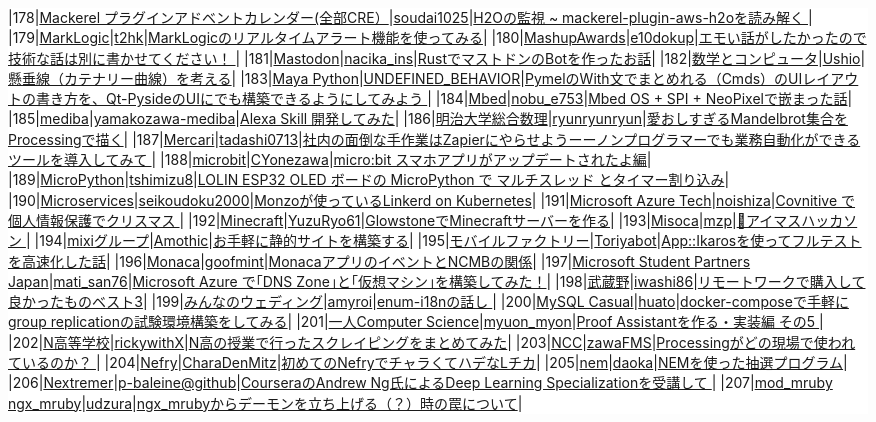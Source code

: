 |178|[Mackerel プラグインアドベントカレンダー(全部CRE）](https://qiita.com/advent-calendar/2017/mackerel-plugins)|[soudai1025](https://qiita.com/soudai1025)|[H2Oの監視 \~ mackerel-plugin-aws-h2oを読み解く ](http://soudai.hatenablog.com/entry/mackerel-plugin-h2o)|
|179|[MarkLogic](https://qiita.com/advent-calendar/2017/marklogic)|[t2hk](https://qiita.com/t2hk)|[MarkLogicのリアルタイムアラート機能を使ってみる](https://qiita.com/t2hk/items/17076c1b924d350c9f70)|
|180|[MashupAwards](https://qiita.com/advent-calendar/2017/mashupawards)|[e10dokup](https://qiita.com/e10dokup)|[エモい話がしたかったので技術な話は別に書かせてください！ ](http://e10dokup.hateblo.jp/entry/2017/12/22/010119)|
|181|[Mastodon](https://qiita.com/advent-calendar/2017/mastodon)|[nacika_ins](https://qiita.com/nacika_ins)|[RustでマストドンのBotを作ったお話](https://qiita.com/nacika_ins/items/d74278de732b051da5c1)|
|182|[数学とコンピュータ](https://qiita.com/advent-calendar/2017/math-and-computer)|[Ushio](https://qiita.com/Ushio)|[懸垂線（カテナリー曲線）を考える](https://qiita.com/Ushio/items/3648bf64456fd7cea950)|
|183|[Maya Python](https://qiita.com/advent-calendar/2017/maya-python)|[UNDEFINED_BEHAVIOR](https://qiita.com/UNDEFINED_BEHAVIOR)|[PymelのWith文でまとめれる（Cmds）のUIレイアウトの書き方を、Qt-PysideのUIにでも構築できるようにしてみよう ](https://lab.olarn.xyz/ja/python/writing-qt-ui-layout-in-pymel-with-layout-style/)|
|184|[Mbed](https://qiita.com/advent-calendar/2017/mbed)|[nobu_e753](https://qiita.com/nobu_e753)|[Mbed OS + SPI + NeoPixelで嵌まった話](https://qiita.com/nobu_e753/items/d4934f419623997d75c7)|
|185|[mediba](https://qiita.com/advent-calendar/2017/mediba)|[yamakozawa-mediba](https://qiita.com/yamakozawa-mediba)|[Alexa Skill 開発してみた](https://qiita.com/yamakozawa-mediba/items/8733a9741ebe472fe7bc)|
|186|[明治大学総合数理](https://qiita.com/advent-calendar/2017/meiji-ims)|[ryunryunryun](https://qiita.com/ryunryunryun)|[愛おしすぎるMandelbrot集合をProcessingで描く](https://qiita.com/ryunryunryun/items/85a7e95186af4490198b)|
|187|[Mercari](https://qiita.com/advent-calendar/2017/mercari)|[tadashi0713](https://qiita.com/tadashi0713)|[社内の面倒な手作業はZapierにやらせようーーノンプログラマーでも業務自動化ができるツールを導入してみて ](http://tech.mercari.com/entry/2017/12/22/110934)|
|188|[microbit](https://qiita.com/advent-calendar/2017/microbit)|[CYonezawa](https://qiita.com/CYonezawa)|[micro:bit スマホアプリがアップデートされたよ編](https://qiita.com/CYonezawa/items/0e57b92e45bd42923cfa)|
|189|[MicroPython](https://qiita.com/advent-calendar/2017/micropython)|[tshimizu8](https://qiita.com/tshimizu8)|[LOLIN ESP32 OLED ボードの MicroPython で マルチスレッド とタイマー割り込み](https://qiita.com/tshimizu8/items/70aa601f5deda7fb2d8d)|
|190|[Microservices](https://qiita.com/advent-calendar/2017/microservices)|[seikoudoku2000](https://qiita.com/seikoudoku2000)|[Monzoが使っているLinkerd on Kubernetes](https://qiita.com/seikoudoku2000/items/25081212dd89a26033a7)|
|191|[Microsoft Azure Tech](https://qiita.com/advent-calendar/2017/microsoft-azure-tech)|[noishiza](https://qiita.com/noishiza)|[Covnitive で個人情報保護でクリスマス ](https://blogs.msdn.microsoft.com/jpcognitiveblog/2017/12/22/content-moderator/)|
|192|[Minecraft](https://qiita.com/advent-calendar/2017/minecraft)|[YuzuRyo61](https://qiita.com/YuzuRyo61)|[GlowstoneでMinecraftサーバーを作る](https://qiita.com/YuzuRyo61/items/43204f18b2fd77c570d7)|
|193|[Misoca](https://qiita.com/advent-calendar/2017/misoca)|[mzp](https://qiita.com/mzp)|[💎アイマスハッカソン ](http://mzp.hatenablog.com/entry/2017/12/22/171752)|
|194|[mixiグループ](https://qiita.com/advent-calendar/2017/mixi)|[Amothic](https://qiita.com/Amothic)|[お手軽に静的サイトを構築する](https://qiita.com/Amothic/items/aab2718bbf2d233180a8)|
|195|[モバイルファクトリー](https://qiita.com/advent-calendar/2017/mobilefactory)|[Toriyabot](https://qiita.com/Toriyabot)|[App::Ikarosを使ってフルテストを高速化した話](https://qiita.com/Toriyabot/items/be362b33986f4a2eac63)|
|196|[Monaca](https://qiita.com/advent-calendar/2017/monaca)|[goofmint](https://qiita.com/goofmint)|[MonacaアプリのイベントとNCMBの関係](https://qiita.com/goofmint/items/0a121c8f2537a6be3af0)|
|197|[Microsoft Student Partners Japan](https://qiita.com/advent-calendar/2017/mspjp)|[mati_san76](https://qiita.com/mati_san76)|[Microsoft Azure で｢DNS Zone｣と｢仮想マシン｣を構築してみた！](https://qiita.com/mati_san76/items/a60adc98a112053f1830)|
|198|[武蔵野](https://qiita.com/advent-calendar/2017/musashino)|[iwashi86](https://qiita.com/iwashi86)|[リモートワークで購入して良かったものベスト3](https://qiita.com/iwashi86/items/bc69f9160cac0c8703f9)|
|199|[みんなのウェディング](https://qiita.com/advent-calendar/2017/mwed)|[amyroi](https://qiita.com/amyroi)|[enum-i18nの話し ](http://amyroi.hateblo.jp/entry/2017/12/22/000000)|
|200|[MySQL Casual](https://qiita.com/advent-calendar/2017/mysql-casual)|[huato](https://qiita.com/huato)|[docker-composeで手軽にgroup replicationの試験環境構築をしてみる](https://qiita.com/huato/items/29714e2ddf72df7009ec)|
|201|[一人Computer Science](https://qiita.com/advent-calendar/2017/myuon_myon_cs)|[myuon_myon](https://qiita.com/myuon_myon)|[Proof Assistantを作る・実装編 その5 ](https://myuon.github.io/posts/proof-assistant-impl-5/)|
|202|[N高等学校](https://qiita.com/advent-calendar/2017/n-highschool)|[rickywithX](https://qiita.com/rickywithX)|[N高の授業で行ったスクレイピングをまとめてみた](https://qiita.com/rickywithX/items/097923734931287ebcc9)|
|203|[NCC](https://qiita.com/advent-calendar/2017/ncc)|[zawaFMS](https://qiita.com/zawaFMS)|[Processingがどの現場で使われているのか？ ](https://t.co/VIAPX1r10s)|
|204|[Nefry](https://qiita.com/advent-calendar/2017/nefry)|[CharaDenMitz](https://qiita.com/CharaDenMitz)|[初めてのNefryでチャラくてハデなLチカ](https://qiita.com/CharaDenMitz/items/328e68cfe5c84e49f98d)|
|205|[nem](https://qiita.com/advent-calendar/2017/nem)|[daoka](https://qiita.com/daoka)|[NEMを使った抽選プログラム](https://qiita.com/daoka/items/88a1d4962dbc6e7cadb4)|
|206|[Nextremer](https://qiita.com/advent-calendar/2017/nextremer)|[p-baleine@github](https://qiita.com/p-baleine@github)|[CourseraのAndrew Ng氏によるDeep Learning Specializationを受講して ](http://p-baleine.hatenablog.com/entry/2017/12/22/202720)|
|207|[mod_mruby ngx_mruby](https://qiita.com/advent-calendar/2017/ngx-mruby)|[udzura](https://qiita.com/udzura)|[ngx_mrubyからデーモンを立ち上げる（？）時の罠について](https://qiita.com/udzura/items/6dd67a62d083ef7a4ce5)|